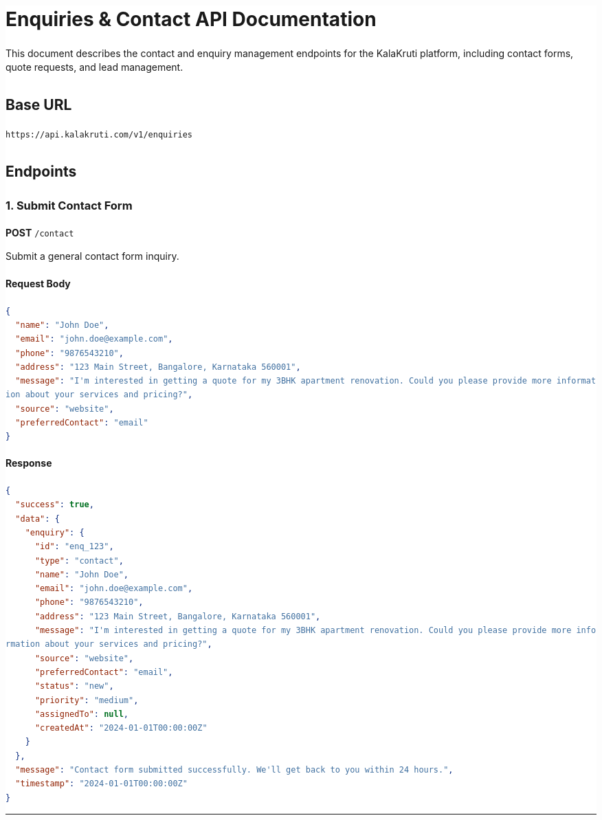 # Enquiries & Contact API Documentation

This document describes the contact and enquiry management endpoints for the KalaKruti platform, including contact forms, quote requests, and lead management.

## Base URL
```
https://api.kalakruti.com/v1/enquiries
```

## Endpoints

### 1. Submit Contact Form

**POST** `/contact`

Submit a general contact form inquiry.

#### Request Body
```json
{
  "name": "John Doe",
  "email": "john.doe@example.com",
  "phone": "9876543210",
  "address": "123 Main Street, Bangalore, Karnataka 560001",
  "message": "I'm interested in getting a quote for my 3BHK apartment renovation. Could you please provide more information about your services and pricing?",
  "source": "website",
  "preferredContact": "email"
}
```

#### Response
```json
{
  "success": true,
  "data": {
    "enquiry": {
      "id": "enq_123",
      "type": "contact",
      "name": "John Doe",
      "email": "john.doe@example.com",
      "phone": "9876543210",
      "address": "123 Main Street, Bangalore, Karnataka 560001",
      "message": "I'm interested in getting a quote for my 3BHK apartment renovation. Could you please provide more information about your services and pricing?",
      "source": "website",
      "preferredContact": "email",
      "status": "new",
      "priority": "medium",
      "assignedTo": null,
      "createdAt": "2024-01-01T00:00:00Z"
    }
  },
  "message": "Contact form submitted successfully. We'll get back to you within 24 hours.",
  "timestamp": "2024-01-01T00:00:00Z"
}
```

---